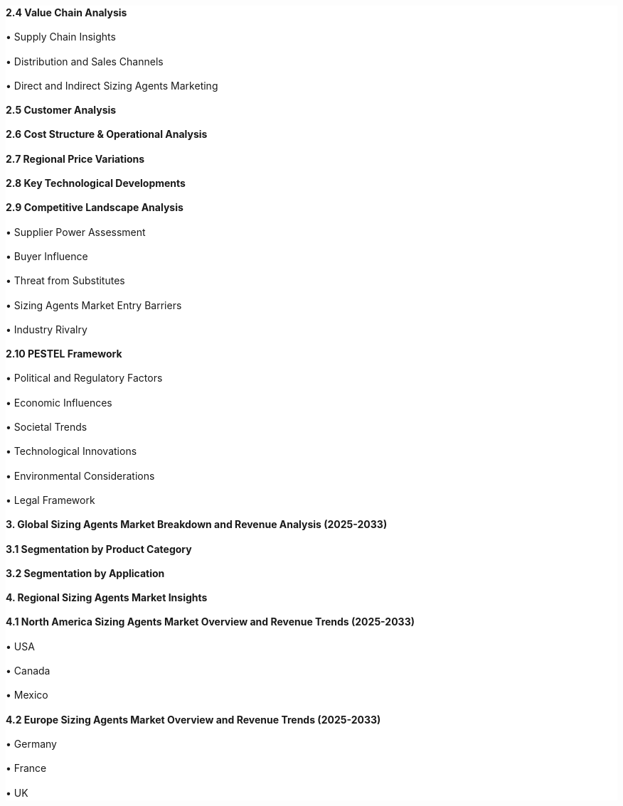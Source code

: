 <strong>2.4 Value Chain Analysis</strong>

• Supply Chain Insights

• Distribution and Sales Channels

• Direct and Indirect Sizing Agents Marketing

<strong>2.5 Customer Analysis</strong>

<strong>2.6 Cost Structure & Operational Analysis</strong>

<strong>2.7 Regional Price Variations</strong>

<strong>2.8 Key Technological Developments</strong>

<strong>2.9 Competitive Landscape Analysis</strong>

• Supplier Power Assessment

• Buyer Influence

• Threat from Substitutes

• Sizing Agents Market Entry Barriers

• Industry Rivalry

<strong>2.10 PESTEL Framework</strong>

• Political and Regulatory Factors

• Economic Influences

• Societal Trends

• Technological Innovations

• Environmental Considerations

• Legal Framework

<strong>3. Global Sizing Agents Market Breakdown and Revenue Analysis (2025-2033)</strong>

<strong>3.1 Segmentation by Product Category</strong>

<strong>3.2 Segmentation by Application</strong>

<strong>4. Regional Sizing Agents Market Insights</strong>

<strong>4.1 North America Sizing Agents Market Overview and Revenue Trends (2025-2033)</strong>

• USA

• Canada

• Mexico

<strong>4.2 Europe Sizing Agents Market Overview and Revenue Trends (2025-2033)</strong>

• Germany

• France

• UK
